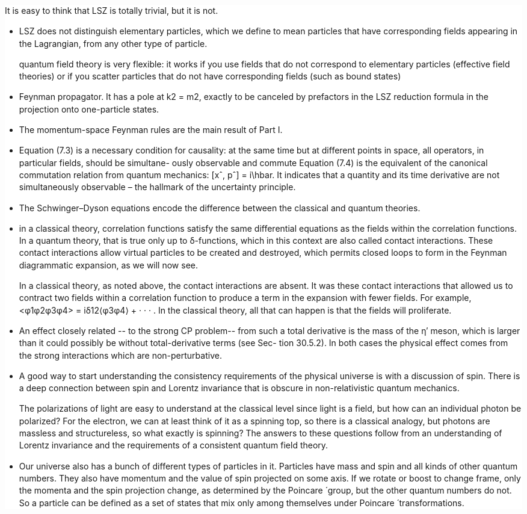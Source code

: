  It is easy to think that LSZ is totally trivial, but it is not.

- LSZ does not distinguish elementary particles, which we define to mean particles that have corresponding fields appearing in the Lagrangian, from any other type of particle.

  quantum field theory is very flexible: it works if you use fields that do not correspond to elementary particles (effective field theories) or if you scatter particles that do not have corresponding fields (such as bound states)

- Feynman propagator. It has a pole at k2 = m2, exactly to be canceled by prefactors in the LSZ reduction formula in the projection onto one-particle states.

- The momentum-space Feynman rules are the main result of Part I.

- Equation (7.3) is a necessary condition for causality: at the same time but at different points in space, all operators, in particular fields, should be simultane- ously observable and commute
  Equation (7.4) is the equivalent of the canonical commutation relation from quantum mechanics: [xˆ, pˆ] = i\hbar. It indicates that a quantity and its time derivative are not simultaneously observable – the hallmark of the uncertainty principle.

- The Schwinger–Dyson equations encode the difference between the classical and quantum theories.

- in a classical theory, correlation functions satisfy the same differential equations as the fields within the correlation functions.
  In a quantum theory, that is true only up to δ-functions, which in this context are also called contact interactions.
  These contact interactions allow virtual particles to be created and destroyed, which permits closed loops to form in the Feynman diagrammatic expansion, as we will now see.

  In a classical theory, as noted above, the contact interactions are absent.
  It was these contact interactions that allowed us to contract two fields within a correlation function to produce a term in the expansion with fewer fields.
  For example, <φ1φ2φ3φ4> = iδ12⟨φ3φ4⟩ + · · · .
  In the classical theory, all that can happen is that the fields will proliferate.

-  An effect closely related -- to the strong CP problem--   from such a total derivative is the mass of the η′ meson, which is larger than it could possibly be without total-derivative terms (see Sec- tion 30.5.2).
   In both cases the physical effect comes from the strong interactions which are non-perturbative.

- A good way to start understanding the consistency requirements of the physical universe is with a discussion of spin.
  There is a deep connection between spin and Lorentz invariance that is obscure in non-relativistic quantum mechanics.

  The polarizations of light are easy to understand at the classical level since light is a field, but how can an individual photon be polarized?
  For the electron, we can at least think of it as a spinning top, so there is a classical analogy, but photons are massless and structureless, so what exactly is spinning?
  The answers to these questions follow from an understanding of Lorentz invariance and the requirements of a consistent quantum field theory.

- Our universe also has a bunch of different types of particles in it.
  Particles have mass and spin and all kinds of other quantum numbers.
  They also have momentum and the value of spin projected on some axis.
  If we rotate or boost to change frame, only the momenta and the spin projection change, as determined by the Poincare ́ group, but the other quantum numbers do not. So a particle can be defined as a set of states that mix only among themselves under Poincare ́ transformations.
